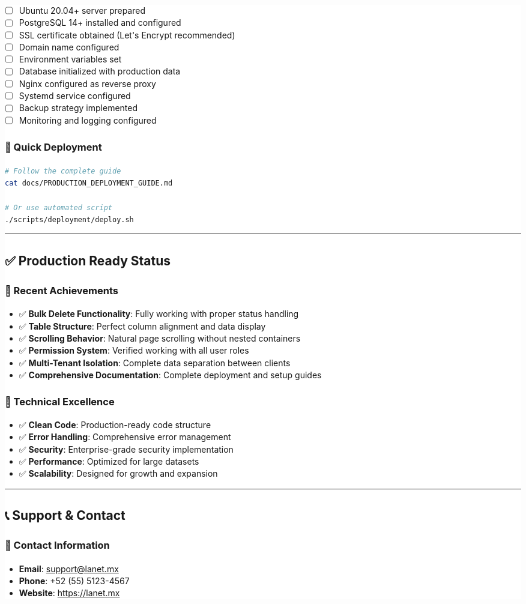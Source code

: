 - [ ] Ubuntu 20.04+ server prepared
- [ ] PostgreSQL 14+ installed and configured
- [ ] SSL certificate obtained (Let's Encrypt recommended)
- [ ] Domain name configured
- [ ] Environment variables set
- [ ] Database initialized with production data
- [ ] Nginx configured as reverse proxy
- [ ] Systemd service configured
- [ ] Backup strategy implemented
- [ ] Monitoring and logging configured

### **🔗 Quick Deployment**

```bash
# Follow the complete guide
cat docs/PRODUCTION_DEPLOYMENT_GUIDE.md

# Or use automated script
./scripts/deployment/deploy.sh
```

---

## ✅ **Production Ready Status**

### **🎉 Recent Achievements**

- ✅ **Bulk Delete Functionality**: Fully working with proper status handling
- ✅ **Table Structure**: Perfect column alignment and data display  
- ✅ **Scrolling Behavior**: Natural page scrolling without nested containers
- ✅ **Permission System**: Verified working with all user roles
- ✅ **Multi-Tenant Isolation**: Complete data separation between clients
- ✅ **Comprehensive Documentation**: Complete deployment and setup guides

### **🔧 Technical Excellence**

- ✅ **Clean Code**: Production-ready code structure
- ✅ **Error Handling**: Comprehensive error management
- ✅ **Security**: Enterprise-grade security implementation
- ✅ **Performance**: Optimized for large datasets
- ✅ **Scalability**: Designed for growth and expansion

---

## 📞 **Support & Contact**

### **📧 Contact Information**
- **Email**: support@lanet.mx
- **Phone**: +52 (55) 5123-4567
- **Website**: https://lanet.mx

